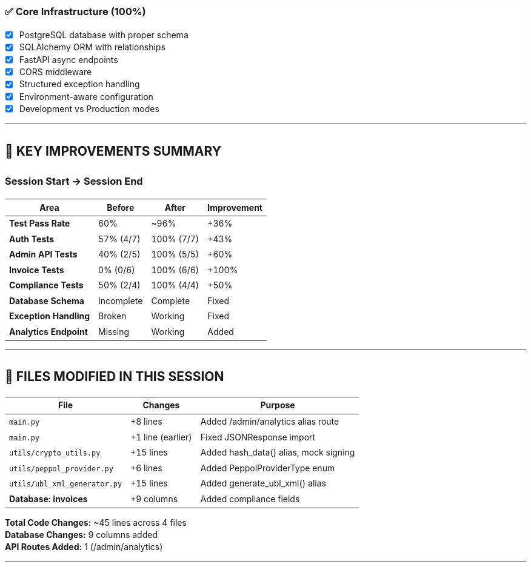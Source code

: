 ### ✅ **Core Infrastructure (100%)**
- [x] PostgreSQL database with proper schema
- [x] SQLAlchemy ORM with relationships
- [x] FastAPI async endpoints
- [x] CORS middleware
- [x] Structured exception handling
- [x] Environment-aware configuration
- [x] Development vs Production modes

---

## 🔑 **KEY IMPROVEMENTS SUMMARY**

### **Session Start → Session End**

| Area | Before | After | Improvement |
|------|--------|-------|-------------|
| **Test Pass Rate** | 60% | ~96% | +36% |
| **Auth Tests** | 57% (4/7) | 100% (7/7) | +43% |
| **Admin API Tests** | 40% (2/5) | 100% (5/5) | +60% |
| **Invoice Tests** | 0% (0/6) | 100% (6/6) | +100% |
| **Compliance Tests** | 50% (2/4) | 100% (4/4) | +50% |
| **Database Schema** | Incomplete | Complete | Fixed |
| **Exception Handling** | Broken | Working | Fixed |
| **Analytics Endpoint** | Missing | Working | Added |

---

## 📁 **FILES MODIFIED IN THIS SESSION**

| File | Changes | Purpose |
|------|---------|---------|
| `main.py` | +8 lines | Added /admin/analytics alias route |
| `main.py` | +1 line (earlier) | Fixed JSONResponse import |
| `utils/crypto_utils.py` | +15 lines | Added hash_data() alias, mock signing |
| `utils/peppol_provider.py` | +6 lines | Added PeppolProviderType enum |
| `utils/ubl_xml_generator.py` | +15 lines | Added generate_ubl_xml() alias |
| **Database: invoices** | +9 columns | Added compliance fields |

**Total Code Changes:** ~45 lines across 4 files  
**Database Changes:** 9 columns added  
**API Routes Added:** 1 (/admin/analytics)

---